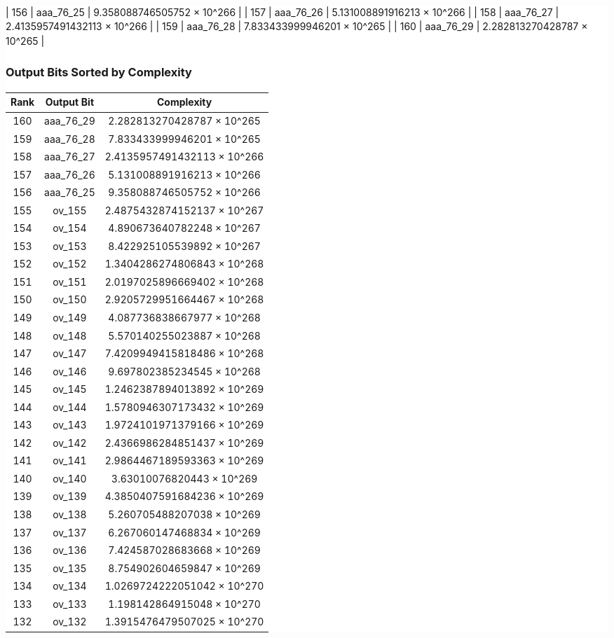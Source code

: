 | 156 | aaa_76_25 | 9.358088746505752 × 10^266 |
| 157 | aaa_76_26 | 5.131008891916213 × 10^266 |
| 158 | aaa_76_27 | 2.4135957491432113 × 10^266 |
| 159 | aaa_76_28 | 7.833433999946201 × 10^265 |
| 160 | aaa_76_29 | 2.282813270428787 × 10^265 |

### Output Bits Sorted by Complexity

| Rank | Output Bit | Complexity |
|:----:|:----------:|:----------:|
| 160 | aaa_76_29 | 2.282813270428787 × 10^265 |
| 159 | aaa_76_28 | 7.833433999946201 × 10^265 |
| 158 | aaa_76_27 | 2.4135957491432113 × 10^266 |
| 157 | aaa_76_26 | 5.131008891916213 × 10^266 |
| 156 | aaa_76_25 | 9.358088746505752 × 10^266 |
| 155 | ov_155 | 2.4875432874152137 × 10^267 |
| 154 | ov_154 | 4.890673640782248 × 10^267 |
| 153 | ov_153 | 8.422925105539892 × 10^267 |
| 152 | ov_152 | 1.3404286274806843 × 10^268 |
| 151 | ov_151 | 2.0197025896669402 × 10^268 |
| 150 | ov_150 | 2.9205729951664467 × 10^268 |
| 149 | ov_149 | 4.087736838667977 × 10^268 |
| 148 | ov_148 | 5.570140255023887 × 10^268 |
| 147 | ov_147 | 7.4209949415818486 × 10^268 |
| 146 | ov_146 | 9.697802385234545 × 10^268 |
| 145 | ov_145 | 1.2462387894013892 × 10^269 |
| 144 | ov_144 | 1.5780946307173432 × 10^269 |
| 143 | ov_143 | 1.9724101971379166 × 10^269 |
| 142 | ov_142 | 2.4366986284851437 × 10^269 |
| 141 | ov_141 | 2.9864467189593363 × 10^269 |
| 140 | ov_140 | 3.63010076820443 × 10^269 |
| 139 | ov_139 | 4.3850407591684236 × 10^269 |
| 138 | ov_138 | 5.260705488207038 × 10^269 |
| 137 | ov_137 | 6.267060147468834 × 10^269 |
| 136 | ov_136 | 7.424587028683668 × 10^269 |
| 135 | ov_135 | 8.754902604659847 × 10^269 |
| 134 | ov_134 | 1.0269724222051042 × 10^270 |
| 133 | ov_133 | 1.198142864915048 × 10^270 |
| 132 | ov_132 | 1.3915476479507025 × 10^270 |